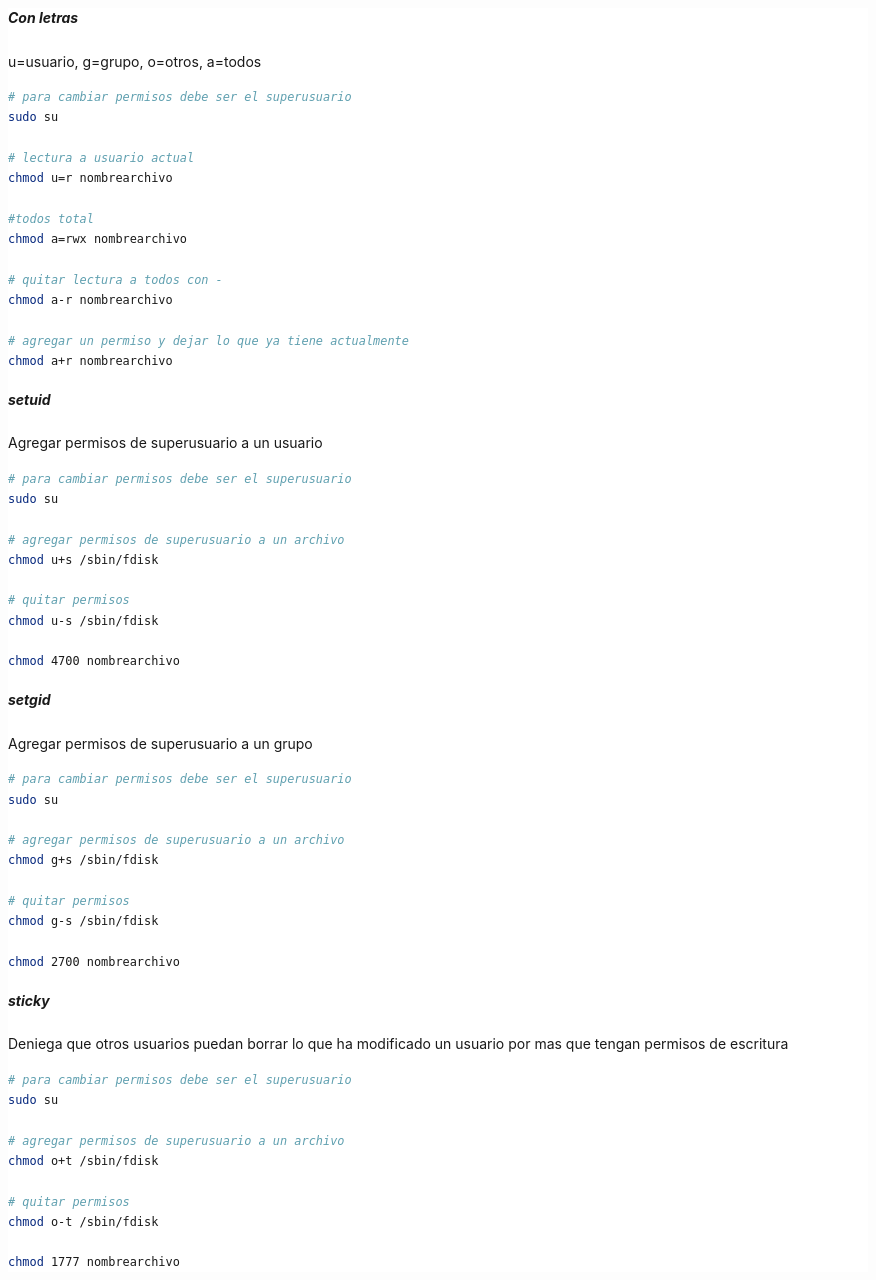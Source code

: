 ##### Con letras
u=usuario, g=grupo, o=otros, a=todos

```sh
# para cambiar permisos debe ser el superusuario
sudo su

# lectura a usuario actual
chmod u=r nombrearchivo

#todos total
chmod a=rwx nombrearchivo

# quitar lectura a todos con -
chmod a-r nombrearchivo

# agregar un permiso y dejar lo que ya tiene actualmente
chmod a+r nombrearchivo
```


##### setuid
Agregar permisos de superusuario a un usuario
```sh
# para cambiar permisos debe ser el superusuario
sudo su

# agregar permisos de superusuario a un archivo
chmod u+s /sbin/fdisk

# quitar permisos
chmod u-s /sbin/fdisk

chmod 4700 nombrearchivo
```

##### setgid
Agregar permisos de superusuario a un grupo
```sh
# para cambiar permisos debe ser el superusuario
sudo su

# agregar permisos de superusuario a un archivo
chmod g+s /sbin/fdisk

# quitar permisos
chmod g-s /sbin/fdisk

chmod 2700 nombrearchivo
```

##### sticky
Deniega que otros usuarios puedan borrar lo que ha modificado un usuario por mas que tengan permisos de escritura
```sh
# para cambiar permisos debe ser el superusuario
sudo su

# agregar permisos de superusuario a un archivo
chmod o+t /sbin/fdisk

# quitar permisos
chmod o-t /sbin/fdisk

chmod 1777 nombrearchivo
```
